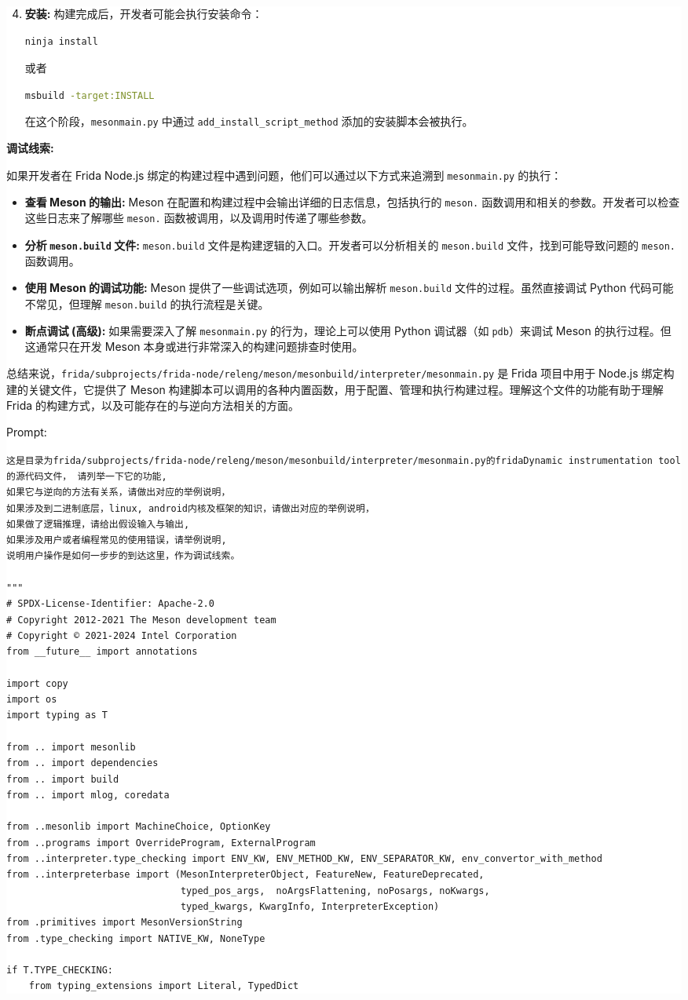 4. **安装:** 构建完成后，开发者可能会执行安装命令：
   ```bash
   ninja install
   ```
   或者
   ```bash
   msbuild -target:INSTALL
   ```
   在这个阶段，`mesonmain.py` 中通过 `add_install_script_method` 添加的安装脚本会被执行。

**调试线索:**

如果开发者在 Frida Node.js 绑定的构建过程中遇到问题，他们可以通过以下方式来追溯到 `mesonmain.py` 的执行：

* **查看 Meson 的输出:** Meson 在配置和构建过程中会输出详细的日志信息，包括执行的 `meson.` 函数调用和相关的参数。开发者可以检查这些日志来了解哪些 `meson.` 函数被调用，以及调用时传递了哪些参数。

* **分析 `meson.build` 文件:**  `meson.build` 文件是构建逻辑的入口。开发者可以分析相关的 `meson.build` 文件，找到可能导致问题的 `meson.` 函数调用。

* **使用 Meson 的调试功能:** Meson 提供了一些调试选项，例如可以输出解析 `meson.build` 文件的过程。虽然直接调试 Python 代码可能不常见，但理解 `meson.build` 的执行流程是关键。

* **断点调试 (高级):**  如果需要深入了解 `mesonmain.py` 的行为，理论上可以使用 Python 调试器（如 `pdb`）来调试 Meson 的执行过程。但这通常只在开发 Meson 本身或进行非常深入的构建问题排查时使用。

总结来说，`frida/subprojects/frida-node/releng/meson/mesonbuild/interpreter/mesonmain.py` 是 Frida 项目中用于 Node.js 绑定构建的关键文件，它提供了 Meson 构建脚本可以调用的各种内置函数，用于配置、管理和执行构建过程。理解这个文件的功能有助于理解 Frida 的构建方式，以及可能存在的与逆向方法相关的方面。

Prompt: 
```
这是目录为frida/subprojects/frida-node/releng/meson/mesonbuild/interpreter/mesonmain.py的fridaDynamic instrumentation tool的源代码文件， 请列举一下它的功能, 
如果它与逆向的方法有关系，请做出对应的举例说明，
如果涉及到二进制底层，linux, android内核及框架的知识，请做出对应的举例说明，
如果做了逻辑推理，请给出假设输入与输出,
如果涉及用户或者编程常见的使用错误，请举例说明,
说明用户操作是如何一步步的到达这里，作为调试线索。

"""
# SPDX-License-Identifier: Apache-2.0
# Copyright 2012-2021 The Meson development team
# Copyright © 2021-2024 Intel Corporation
from __future__ import annotations

import copy
import os
import typing as T

from .. import mesonlib
from .. import dependencies
from .. import build
from .. import mlog, coredata

from ..mesonlib import MachineChoice, OptionKey
from ..programs import OverrideProgram, ExternalProgram
from ..interpreter.type_checking import ENV_KW, ENV_METHOD_KW, ENV_SEPARATOR_KW, env_convertor_with_method
from ..interpreterbase import (MesonInterpreterObject, FeatureNew, FeatureDeprecated,
                               typed_pos_args,  noArgsFlattening, noPosargs, noKwargs,
                               typed_kwargs, KwargInfo, InterpreterException)
from .primitives import MesonVersionString
from .type_checking import NATIVE_KW, NoneType

if T.TYPE_CHECKING:
    from typing_extensions import Literal, TypedDict

```